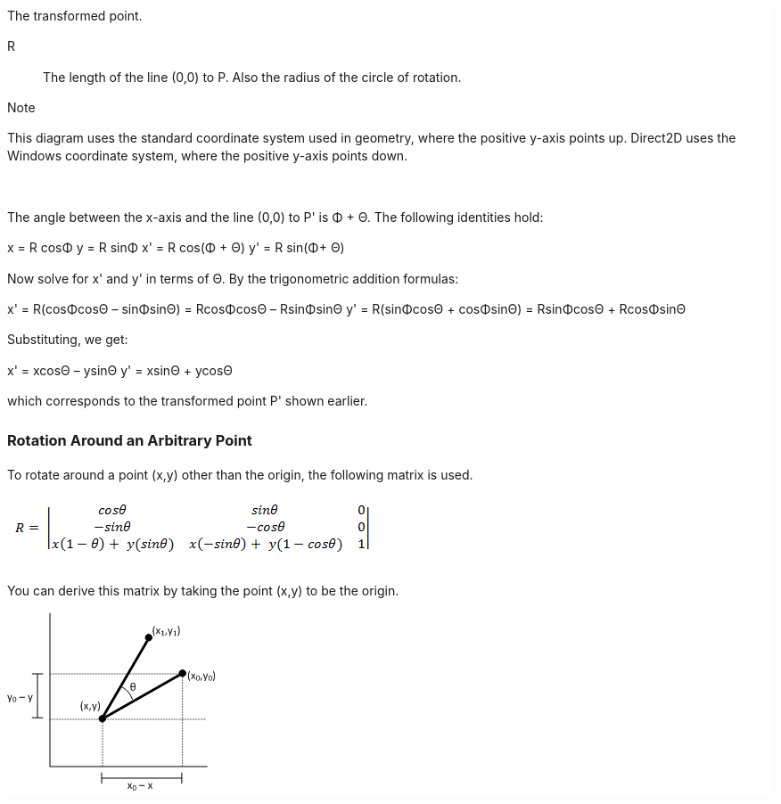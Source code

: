 The transformed point.

</dd> <dt>

<span id="R"></span><span id="r"></span>R
</dt> <dd>

The length of the line (0,0) to P. Also the radius of the circle of rotation.

</dd> </dl>

> [!Note]  
> This diagram uses the standard coordinate system used in geometry, where the positive y-axis points up. Direct2D uses the Windows coordinate system, where the positive y-axis points down.

 

The angle between the x-axis and the line (0,0) to P' is Φ + Θ. The following identities hold:

<dl> x = R cosΦ  
y = R sinΦ  
x' = R cos(Φ + Θ)  
y' = R sin(Φ+ Θ)  
</dl>

Now solve for x' and y' in terms of Θ. By the trigonometric addition formulas:

<dl> x' = R(cosΦcosΘ – sinΦsinΘ) = RcosΦcosΘ – RsinΦsinΘ  
y' = R(sinΦcosΘ + cosΦsinΘ) = RsinΦcosΘ + RcosΦsinΘ  
</dl>

Substituting, we get:

<dl> x' = xcosΘ – ysinΘ  
y' = xsinΘ + ycosΘ  
</dl>

which corresponds to the transformed point P' shown earlier.

### Rotation Around an Arbitrary Point

To rotate around a point (x,y) other than the origin, the following matrix is used.

![rotation transform.](images/matrix13.png)

You can derive this matrix by taking the point (x,y) to be the origin.

![a diagram that shows rotation around a point.](images/graphics25.png)
